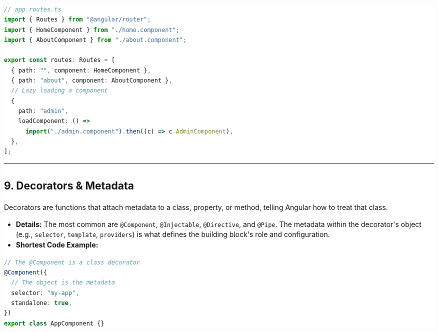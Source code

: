 

```typescript
// app.routes.ts
import { Routes } from "@angular/router";
import { HomeComponent } from "./home.component";
import { AboutComponent } from "./about.component";

export const routes: Routes = [
  { path: "", component: HomeComponent },
  { path: "about", component: AboutComponent },
  // Lazy loading a component
  {
    path: "admin",
    loadComponent: () =>
      import("./admin.component").then((c) => c.AdminComponent),
  },
];
```

---

## **9. Decorators & Metadata**

Decorators are functions that attach metadata to a class, property, or method, telling Angular how to treat that class.

- **Details:** The most common are `@Component`, `@Injectable`, `@Directive`, and `@Pipe`. The metadata within the decorator's object (e.g., `selector`, `template`, `providers`) is what defines the building block's role and configuration.
- **Shortest Code Example:**



```typescript
// The @Component is a class decorator
@Component({
  // The object is the metadata
  selector: "my-app",
  standalone: true,
})
export class AppComponent {}
```
